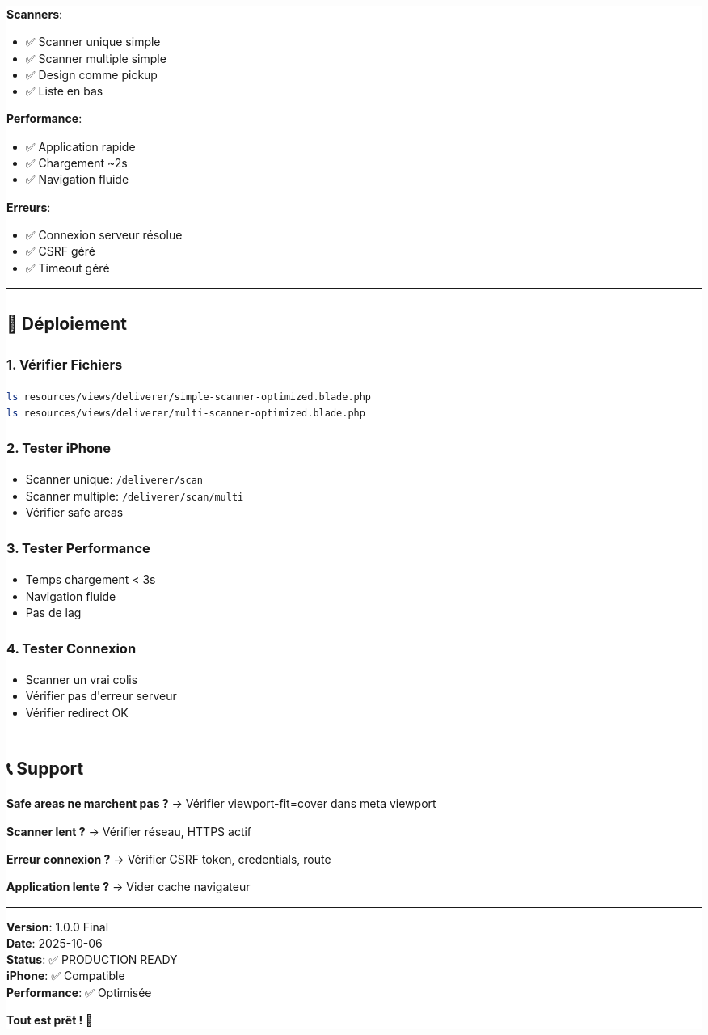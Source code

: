 **Scanners**:
- ✅ Scanner unique simple
- ✅ Scanner multiple simple
- ✅ Design comme pickup
- ✅ Liste en bas

**Performance**:
- ✅ Application rapide
- ✅ Chargement ~2s
- ✅ Navigation fluide

**Erreurs**:
- ✅ Connexion serveur résolue
- ✅ CSRF géré
- ✅ Timeout géré

---

## 🚀 Déploiement

### 1. Vérifier Fichiers
```bash
ls resources/views/deliverer/simple-scanner-optimized.blade.php
ls resources/views/deliverer/multi-scanner-optimized.blade.php
```

### 2. Tester iPhone
- Scanner unique: `/deliverer/scan`
- Scanner multiple: `/deliverer/scan/multi`
- Vérifier safe areas

### 3. Tester Performance
- Temps chargement < 3s
- Navigation fluide
- Pas de lag

### 4. Tester Connexion
- Scanner un vrai colis
- Vérifier pas d'erreur serveur
- Vérifier redirect OK

---

## 📞 Support

**Safe areas ne marchent pas ?**
→ Vérifier viewport-fit=cover dans meta viewport

**Scanner lent ?**
→ Vérifier réseau, HTTPS actif

**Erreur connexion ?**
→ Vérifier CSRF token, credentials, route

**Application lente ?**
→ Vider cache navigateur

---

**Version**: 1.0.0 Final  
**Date**: 2025-10-06  
**Status**: ✅ PRODUCTION READY  
**iPhone**: ✅ Compatible  
**Performance**: ✅ Optimisée

**Tout est prêt ! 🎉**
